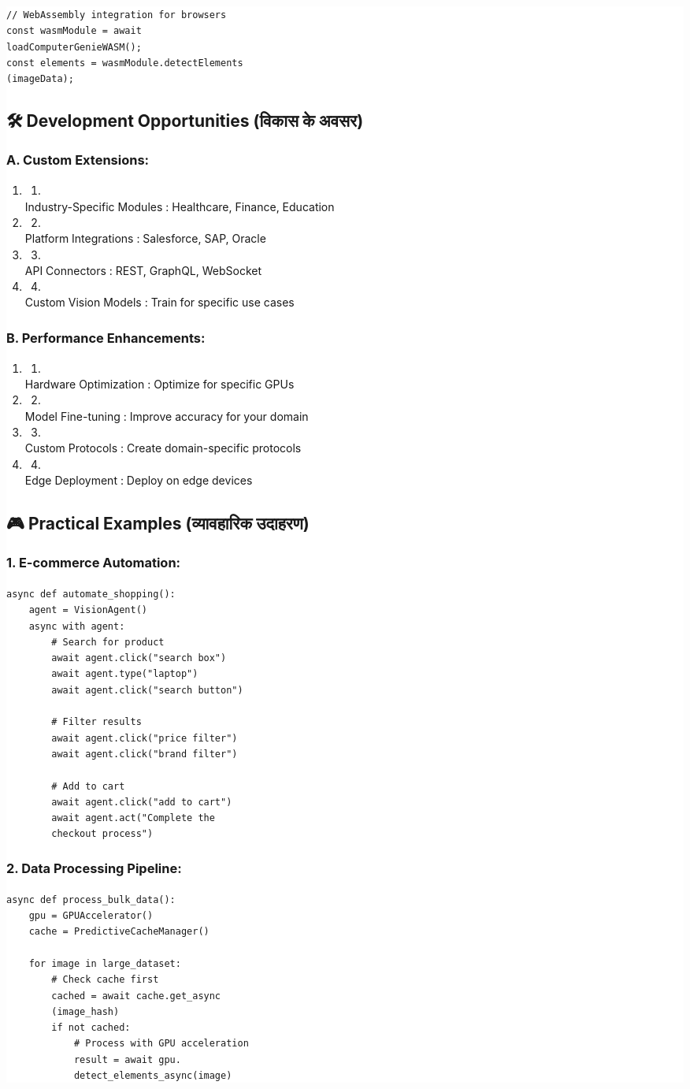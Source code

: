 ```
// WebAssembly integration for browsers
const wasmModule = await 
loadComputerGenieWASM();
const elements = wasmModule.detectElements
(imageData);
```
## 🛠️ Development Opportunities (विकास के अवसर)
### A. Custom Extensions:
1. 1.
   Industry-Specific Modules : Healthcare, Finance, Education
2. 2.
   Platform Integrations : Salesforce, SAP, Oracle
3. 3.
   API Connectors : REST, GraphQL, WebSocket
4. 4.
   Custom Vision Models : Train for specific use cases
### B. Performance Enhancements:
1. 1.
   Hardware Optimization : Optimize for specific GPUs
2. 2.
   Model Fine-tuning : Improve accuracy for your domain
3. 3.
   Custom Protocols : Create domain-specific protocols
4. 4.
   Edge Deployment : Deploy on edge devices
## 🎮 Practical Examples (व्यावहारिक उदाहरण)
### 1. E-commerce Automation:
```
async def automate_shopping():
    agent = VisionAgent()
    async with agent:
        # Search for product
        await agent.click("search box")
        await agent.type("laptop")
        await agent.click("search button")
        
        # Filter results
        await agent.click("price filter")
        await agent.click("brand filter")
        
        # Add to cart
        await agent.click("add to cart")
        await agent.act("Complete the 
        checkout process")
```
### 2. Data Processing Pipeline:
```
async def process_bulk_data():
    gpu = GPUAccelerator()
    cache = PredictiveCacheManager()
    
    for image in large_dataset:
        # Check cache first
        cached = await cache.get_async
        (image_hash)
        if not cached:
            # Process with GPU acceleration
            result = await gpu.
            detect_elements_async(image)
```